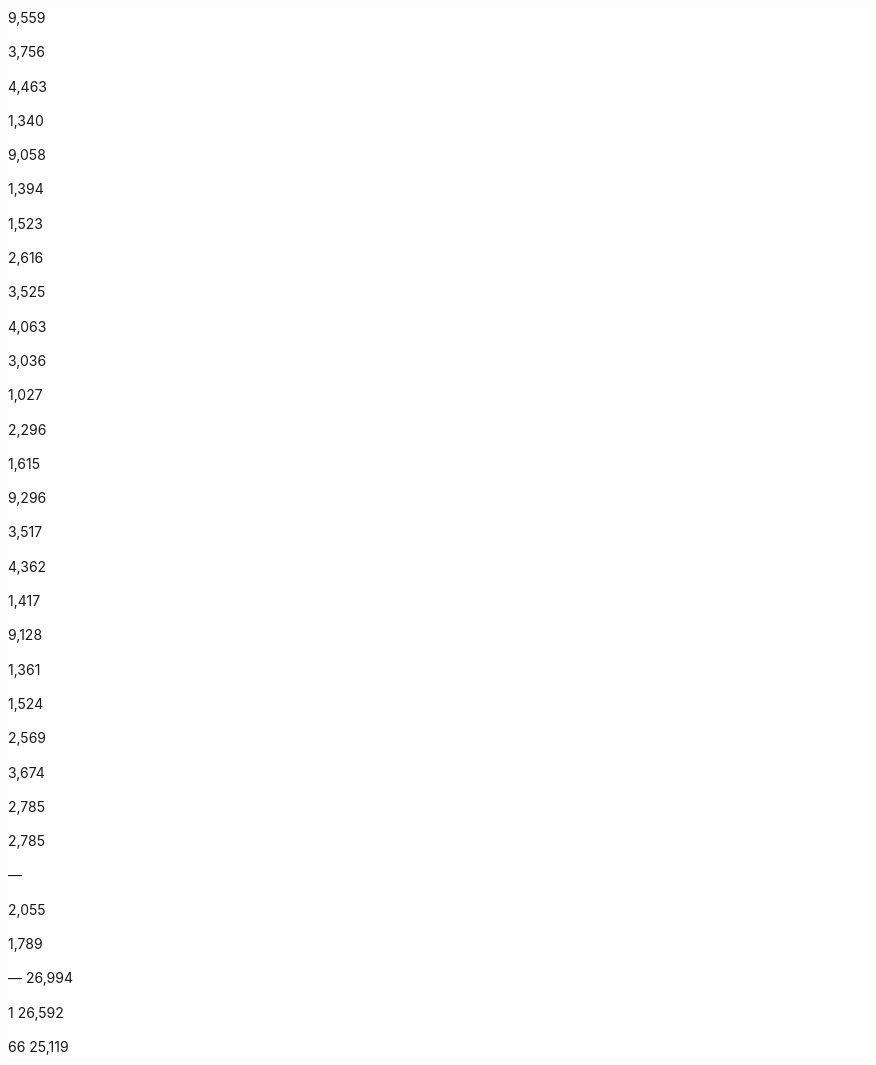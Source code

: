 9,559

3,756

4,463

1,340

9,058

1,394

1,523

2,616

3,525

4,063

3,036

1,027

2,296

1,615

9,296

3,517

4,362

1,417

9,128

1,361

1,524

2,569

3,674

2,785

2,785

—

2,055

1,789

—
26,994

1
26,592

66
25,119
